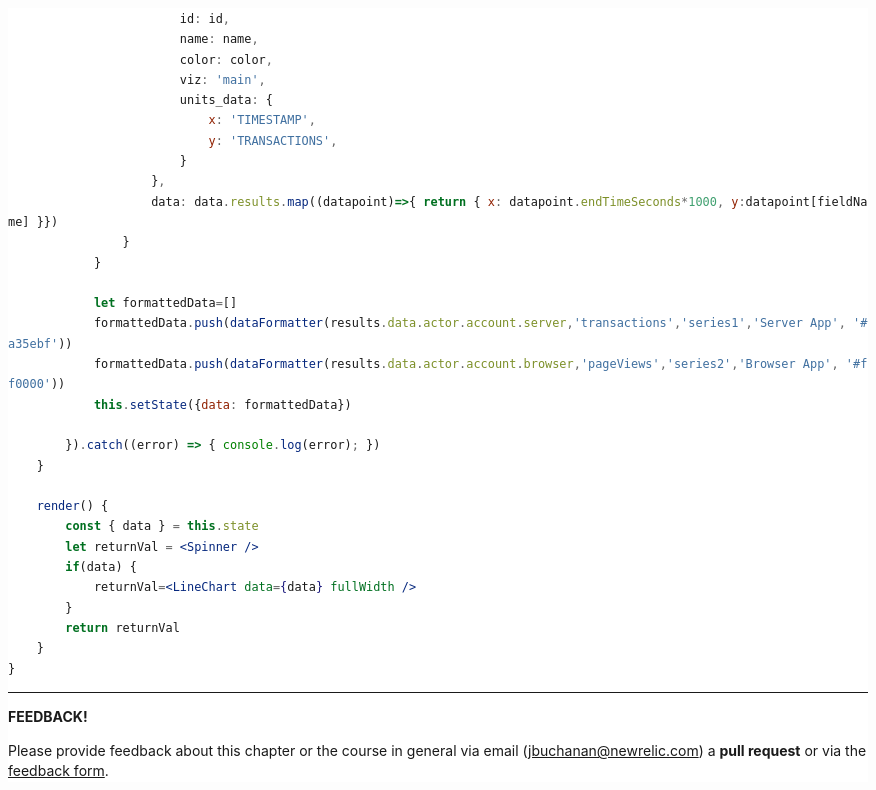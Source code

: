 ```jsx
                        id: id,
                        name: name,
                        color: color,
                        viz: 'main',
                        units_data: {
                            x: 'TIMESTAMP',
                            y: 'TRANSACTIONS',
                        }
                    },
                    data: data.results.map((datapoint)=>{ return { x: datapoint.endTimeSeconds*1000, y:datapoint[fieldName] }})
                }
            }

            let formattedData=[]
            formattedData.push(dataFormatter(results.data.actor.account.server,'transactions','series1','Server App', '#a35ebf'))
            formattedData.push(dataFormatter(results.data.actor.account.browser,'pageViews','series2','Browser App', '#ff0000'))
            this.setState({data: formattedData})

        }).catch((error) => { console.log(error); })
    }

    render() {
        const { data } = this.state
        let returnVal = <Spinner />
        if(data) {
            returnVal=<LineChart data={data} fullWidth />
        }
        return returnVal
    }
}
```





---

**FEEDBACK!**

Please provide feedback about this chapter or the course in general via email (jbuchanan@newrelic.com) a **pull request** or via the [feedback form](https://forms.gle/STjad8z2YkdzwAWJA).